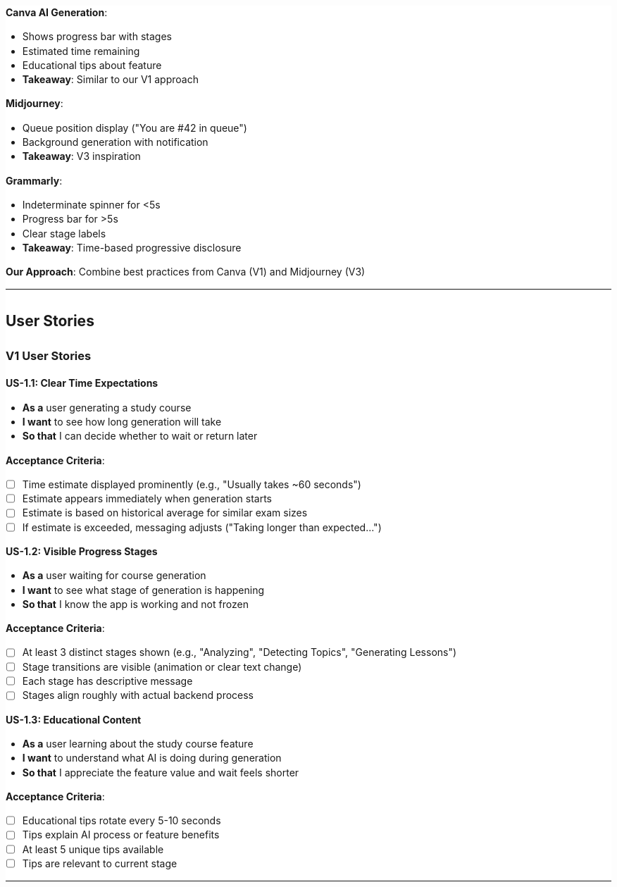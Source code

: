 **Canva AI Generation**:
- Shows progress bar with stages
- Estimated time remaining
- Educational tips about feature
- **Takeaway**: Similar to our V1 approach

**Midjourney**:
- Queue position display ("You are #42 in queue")
- Background generation with notification
- **Takeaway**: V3 inspiration

**Grammarly**:
- Indeterminate spinner for <5s
- Progress bar for >5s
- Clear stage labels
- **Takeaway**: Time-based progressive disclosure

**Our Approach**: Combine best practices from Canva (V1) and Midjourney (V3)

---

## User Stories

### V1 User Stories

**US-1.1: Clear Time Expectations**
- **As a** user generating a study course
- **I want** to see how long generation will take
- **So that** I can decide whether to wait or return later

**Acceptance Criteria**:
- [ ] Time estimate displayed prominently (e.g., "Usually takes ~60 seconds")
- [ ] Estimate appears immediately when generation starts
- [ ] Estimate is based on historical average for similar exam sizes
- [ ] If estimate is exceeded, messaging adjusts ("Taking longer than expected...")

**US-1.2: Visible Progress Stages**
- **As a** user waiting for course generation
- **I want** to see what stage of generation is happening
- **So that** I know the app is working and not frozen

**Acceptance Criteria**:
- [ ] At least 3 distinct stages shown (e.g., "Analyzing", "Detecting Topics", "Generating Lessons")
- [ ] Stage transitions are visible (animation or clear text change)
- [ ] Each stage has descriptive message
- [ ] Stages align roughly with actual backend process

**US-1.3: Educational Content**
- **As a** user learning about the study course feature
- **I want** to understand what AI is doing during generation
- **So that** I appreciate the feature value and wait feels shorter

**Acceptance Criteria**:
- [ ] Educational tips rotate every 5-10 seconds
- [ ] Tips explain AI process or feature benefits
- [ ] At least 5 unique tips available
- [ ] Tips are relevant to current stage

---